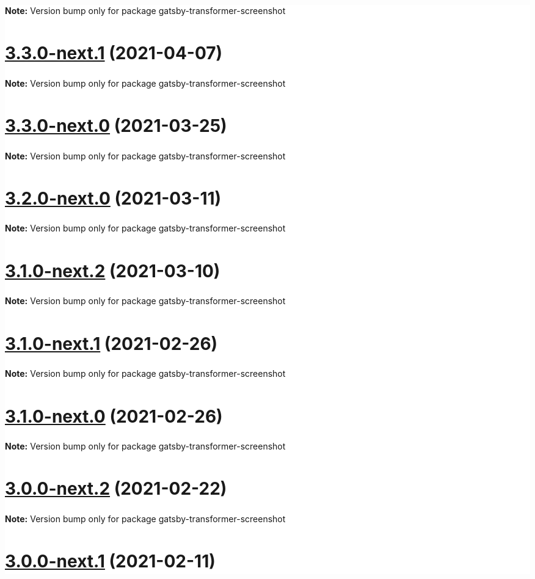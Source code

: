 **Note:** Version bump only for package gatsby-transformer-screenshot

# [3.3.0-next.1](https://github.com/gatsbyjs/gatsby/compare/gatsby-transformer-screenshot@3.3.0-next.0...gatsby-transformer-screenshot@3.3.0-next.1) (2021-04-07)

**Note:** Version bump only for package gatsby-transformer-screenshot

# [3.3.0-next.0](https://github.com/gatsbyjs/gatsby/compare/gatsby-transformer-screenshot@3.2.0-next.0...gatsby-transformer-screenshot@3.3.0-next.0) (2021-03-25)

**Note:** Version bump only for package gatsby-transformer-screenshot

# [3.2.0-next.0](https://github.com/gatsbyjs/gatsby/compare/gatsby-transformer-screenshot@3.1.0-next.2...gatsby-transformer-screenshot@3.2.0-next.0) (2021-03-11)

**Note:** Version bump only for package gatsby-transformer-screenshot

# [3.1.0-next.2](https://github.com/gatsbyjs/gatsby/compare/gatsby-transformer-screenshot@3.1.0-next.1...gatsby-transformer-screenshot@3.1.0-next.2) (2021-03-10)

**Note:** Version bump only for package gatsby-transformer-screenshot

# [3.1.0-next.1](https://github.com/gatsbyjs/gatsby/compare/gatsby-transformer-screenshot@3.1.0-next.0...gatsby-transformer-screenshot@3.1.0-next.1) (2021-02-26)

**Note:** Version bump only for package gatsby-transformer-screenshot

# [3.1.0-next.0](https://github.com/gatsbyjs/gatsby/compare/gatsby-transformer-screenshot@3.0.0-next.2...gatsby-transformer-screenshot@3.1.0-next.0) (2021-02-26)

**Note:** Version bump only for package gatsby-transformer-screenshot

# [3.0.0-next.2](https://github.com/gatsbyjs/gatsby/compare/gatsby-transformer-screenshot@3.0.0-next.1...gatsby-transformer-screenshot@3.0.0-next.2) (2021-02-22)

**Note:** Version bump only for package gatsby-transformer-screenshot

# [3.0.0-next.1](https://github.com/gatsbyjs/gatsby/compare/gatsby-transformer-screenshot@3.0.0-next.0...gatsby-transformer-screenshot@3.0.0-next.1) (2021-02-11)
